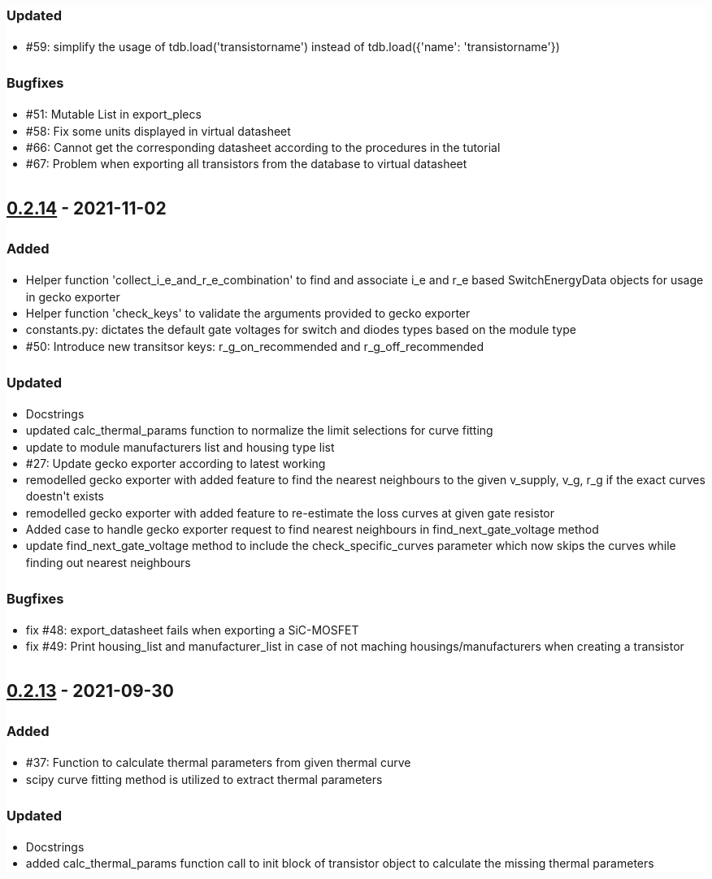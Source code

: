 ### Updated
- #59: simplify the usage of tdb.load('transistorname') instead of tdb.load({'name': 'transistorname'})

### Bugfixes
- #51: Mutable List in export_plecs
- #58: Fix some units displayed in virtual datasheet
- #66: Cannot get the corresponding datasheet according to the procedures in the tutorial
- #67: Problem when exporting all transistors from the database to virtual datasheet


## [0.2.14] - 2021-11-02
### Added
- Helper function 'collect_i_e_and_r_e_combination' to find and associate i_e and r_e based SwitchEnergyData objects for usage in gecko exporter
- Helper function 'check_keys' to validate the arguments provided to gecko exporter 
- constants.py: dictates the default gate voltages for switch and diodes types based on the module type
- #50: Introduce new transitsor keys: r_g_on_recommended and r_g_off_recommended

### Updated
- Docstrings
- updated calc_thermal_params function to normalize the limit selections for curve fitting
- update to module manufacturers list and housing type list
- #27: Update gecko exporter according to latest working
- remodelled gecko exporter with added feature to find the nearest neighbours to the given v_supply, v_g, r_g if the exact curves doestn't exists
- remodelled gecko exporter with added feature to re-estimate the loss curves at given gate resistor
- Added case to handle gecko exporter request to find nearest neighbours in find_next_gate_voltage method
- update find_next_gate_voltage method to include the check_specific_curves parameter which now skips the curves while finding out nearest neighbours

### Bugfixes
- fix #48: export_datasheet fails when exporting a SiC-MOSFET
- fix #49: Print housing_list and manufacturer_list in case of not maching housings/manufacturers when creating a transistor

## [0.2.13] - 2021-09-30
### Added
- #37: Function to calculate thermal parameters from given thermal curve
- scipy curve fitting method is utilized to extract thermal parameters

### Updated
- Docstrings
- added calc_thermal_params function call to init block of transistor object to calculate the missing thermal parameters


[Unreleased]: https://github.com/upb-lea/transistordatabase/compare/0.4.0...HEAD
[0.4.0]: https://github.com/upb-lea/transistordatabase/compare/0.3.3...0.4.0
[0.3.3]: https://github.com/upb-lea/transistordatabase/compare/0.3.2...0.3.3
[0.3.2]: https://github.com/upb-lea/transistordatabase/compare/0.3.1...0.3.2
[0.3.1]: https://github.com/upb-lea/transistordatabase/compare/0.3.0...0.3.1
[0.3.0]: https://github.com/upb-lea/transistordatabase/compare/0.2.14...0.3.0
[0.2.14]: https://github.com/upb-lea/transistordatabase/compare/0.2.13...0.2.14
[0.2.13]: https://github.com/upb-lea/transistordatabase/compare/0.2.12...0.2.13
[0.2.12]: https://github.com/upb-lea/transistordatabase/compare/0.2.11...0.2.12
[0.2.11]: https://github.com/upb-lea/transistordatabase/compare/0.2.10...0.2.11
[0.2.10]: https://github.com/upb-lea/transistordatabase/compare/0.2.9...0.2.10
[0.2.9]: https://github.com/upb-lea/transistordatabase/compare/0.2.8...0.2.9
[0.2.8]: https://github.com/upb-lea/transistordatabase/compare/0.2.7...0.2.8
[0.2.7]: https://github.com/upb-lea/transistordatabase/compare/0.2.6...0.2.7
[0.2.6]: https://github.com/upb-lea/transistordatabase/compare/0.2.5...0.2.6
[0.2.5]: https://github.com/upb-lea/transistordatabase/compare/0.2.4...0.2.5
[0.2.4]: https://github.com/upb-lea/transistordatabase/compare/0.2.3...0.2.4
[0.2.3]: https://github.com/upb-lea/transistordatabase/compare/0.2.2...0.2.3
[0.2.2]: https://github.com/upb-lea/transistordatabase/compare/0.2.1...0.2.2
[0.2.1]: https://github.com/upb-lea/transistordatabase/compare/0.2.0...0.2.1
[0.2.0]: https://github.com/upb-lea/transistordatabase/compare/0.1.0...0.2.0
[0.1.0]: https://github.com/upb-lea/transistordatabase/compare/0.1.0...0.1.0